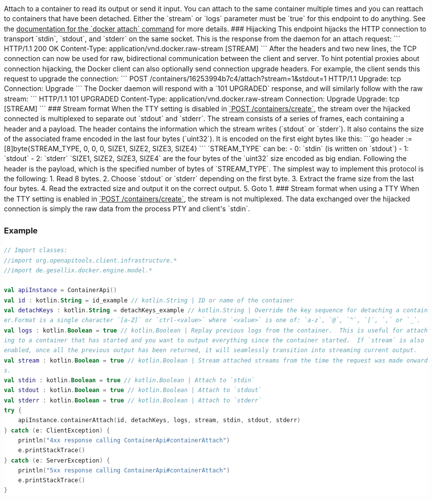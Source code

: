 Attach to a container to read its output or send it input. You can attach to the same container multiple times and you can reattach to containers that have been detached.  Either the &#x60;stream&#x60; or &#x60;logs&#x60; parameter must be &#x60;true&#x60; for this endpoint to do anything.  See the [documentation for the &#x60;docker attach&#x60; command](https://docs.docker.com/engine/reference/commandline/attach/) for more details.  ### Hijacking  This endpoint hijacks the HTTP connection to transport &#x60;stdin&#x60;, &#x60;stdout&#x60;, and &#x60;stderr&#x60; on the same socket.  This is the response from the daemon for an attach request:  &#x60;&#x60;&#x60; HTTP/1.1 200 OK Content-Type: application/vnd.docker.raw-stream  [STREAM] &#x60;&#x60;&#x60;  After the headers and two new lines, the TCP connection can now be used for raw, bidirectional communication between the client and server.  To hint potential proxies about connection hijacking, the Docker client can also optionally send connection upgrade headers.  For example, the client sends this request to upgrade the connection:  &#x60;&#x60;&#x60; POST /containers/16253994b7c4/attach?stream&#x3D;1&amp;stdout&#x3D;1 HTTP/1.1 Upgrade: tcp Connection: Upgrade &#x60;&#x60;&#x60;  The Docker daemon will respond with a &#x60;101 UPGRADED&#x60; response, and will similarly follow with the raw stream:  &#x60;&#x60;&#x60; HTTP/1.1 101 UPGRADED Content-Type: application/vnd.docker.raw-stream Connection: Upgrade Upgrade: tcp  [STREAM] &#x60;&#x60;&#x60;  ### Stream format  When the TTY setting is disabled in [&#x60;POST /containers/create&#x60;](#operation/ContainerCreate), the stream over the hijacked connected is multiplexed to separate out &#x60;stdout&#x60; and &#x60;stderr&#x60;. The stream consists of a series of frames, each containing a header and a payload.  The header contains the information which the stream writes (&#x60;stdout&#x60; or &#x60;stderr&#x60;). It also contains the size of the associated frame encoded in the last four bytes (&#x60;uint32&#x60;).  It is encoded on the first eight bytes like this:  &#x60;&#x60;&#x60;go header :&#x3D; [8]byte{STREAM_TYPE, 0, 0, 0, SIZE1, SIZE2, SIZE3, SIZE4} &#x60;&#x60;&#x60;  &#x60;STREAM_TYPE&#x60; can be:  - 0: &#x60;stdin&#x60; (is written on &#x60;stdout&#x60;) - 1: &#x60;stdout&#x60; - 2: &#x60;stderr&#x60;  &#x60;SIZE1, SIZE2, SIZE3, SIZE4&#x60; are the four bytes of the &#x60;uint32&#x60; size encoded as big endian.  Following the header is the payload, which is the specified number of bytes of &#x60;STREAM_TYPE&#x60;.  The simplest way to implement this protocol is the following:  1. Read 8 bytes. 2. Choose &#x60;stdout&#x60; or &#x60;stderr&#x60; depending on the first byte. 3. Extract the frame size from the last four bytes. 4. Read the extracted size and output it on the correct output. 5. Goto 1.  ### Stream format when using a TTY  When the TTY setting is enabled in [&#x60;POST /containers/create&#x60;](#operation/ContainerCreate), the stream is not multiplexed. The data exchanged over the hijacked connection is simply the raw data from the process PTY and client&#39;s &#x60;stdin&#x60;. 

### Example
```kotlin
// Import classes:
//import org.openapitools.client.infrastructure.*
//import de.gesellix.docker.engine.model.*

val apiInstance = ContainerApi()
val id : kotlin.String = id_example // kotlin.String | ID or name of the container
val detachKeys : kotlin.String = detachKeys_example // kotlin.String | Override the key sequence for detaching a container.Format is a single character `[a-Z]` or `ctrl-<value>` where `<value>` is one of: `a-z`, `@`, `^`, `[`, `,` or `_`. 
val logs : kotlin.Boolean = true // kotlin.Boolean | Replay previous logs from the container.  This is useful for attaching to a container that has started and you want to output everything since the container started.  If `stream` is also enabled, once all the previous output has been returned, it will seamlessly transition into streaming current output. 
val stream : kotlin.Boolean = true // kotlin.Boolean | Stream attached streams from the time the request was made onwards. 
val stdin : kotlin.Boolean = true // kotlin.Boolean | Attach to `stdin`
val stdout : kotlin.Boolean = true // kotlin.Boolean | Attach to `stdout`
val stderr : kotlin.Boolean = true // kotlin.Boolean | Attach to `stderr`
try {
    apiInstance.containerAttach(id, detachKeys, logs, stream, stdin, stdout, stderr)
} catch (e: ClientException) {
    println("4xx response calling ContainerApi#containerAttach")
    e.printStackTrace()
} catch (e: ServerException) {
    println("5xx response calling ContainerApi#containerAttach")
    e.printStackTrace()
}
```
